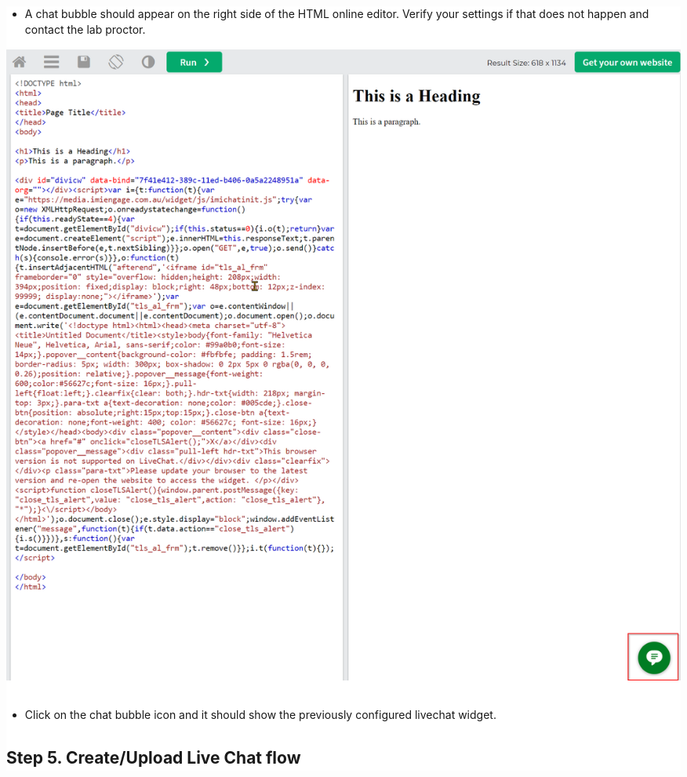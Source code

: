 - A chat bubble should appear on the right side of the HTML online editor. Verify your settings if that does not happen and contact the lab proctor.

<img align="middle" src="images/Lab2_22.png" width="1000" />
<br/>
<br/>

- Click on the chat bubble icon and it should show the previously configured livechat widget.




## Step 5. Create/Upload Live Chat flow
